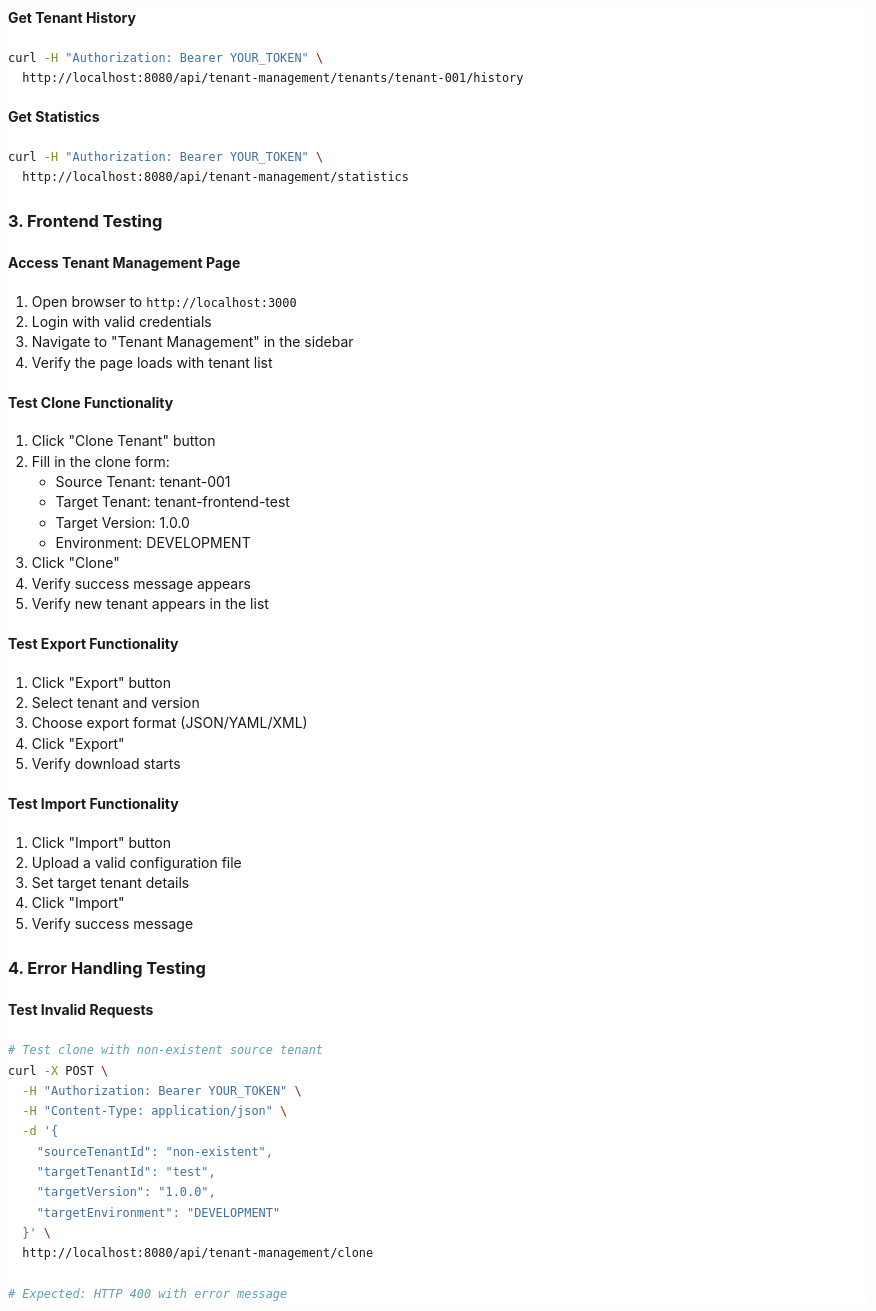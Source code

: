 #### Get Tenant History
```bash
curl -H "Authorization: Bearer YOUR_TOKEN" \
  http://localhost:8080/api/tenant-management/tenants/tenant-001/history
```

#### Get Statistics
```bash
curl -H "Authorization: Bearer YOUR_TOKEN" \
  http://localhost:8080/api/tenant-management/statistics
```

### 3. Frontend Testing

#### Access Tenant Management Page
1. Open browser to `http://localhost:3000`
2. Login with valid credentials
3. Navigate to "Tenant Management" in the sidebar
4. Verify the page loads with tenant list

#### Test Clone Functionality
1. Click "Clone Tenant" button
2. Fill in the clone form:
   - Source Tenant: tenant-001
   - Target Tenant: tenant-frontend-test
   - Target Version: 1.0.0
   - Environment: DEVELOPMENT
3. Click "Clone"
4. Verify success message appears
5. Verify new tenant appears in the list

#### Test Export Functionality
1. Click "Export" button
2. Select tenant and version
3. Choose export format (JSON/YAML/XML)
4. Click "Export"
5. Verify download starts

#### Test Import Functionality
1. Click "Import" button
2. Upload a valid configuration file
3. Set target tenant details
4. Click "Import"
5. Verify success message

### 4. Error Handling Testing

#### Test Invalid Requests
```bash
# Test clone with non-existent source tenant
curl -X POST \
  -H "Authorization: Bearer YOUR_TOKEN" \
  -H "Content-Type: application/json" \
  -d '{
    "sourceTenantId": "non-existent",
    "targetTenantId": "test",
    "targetVersion": "1.0.0",
    "targetEnvironment": "DEVELOPMENT"
  }' \
  http://localhost:8080/api/tenant-management/clone

# Expected: HTTP 400 with error message
```
